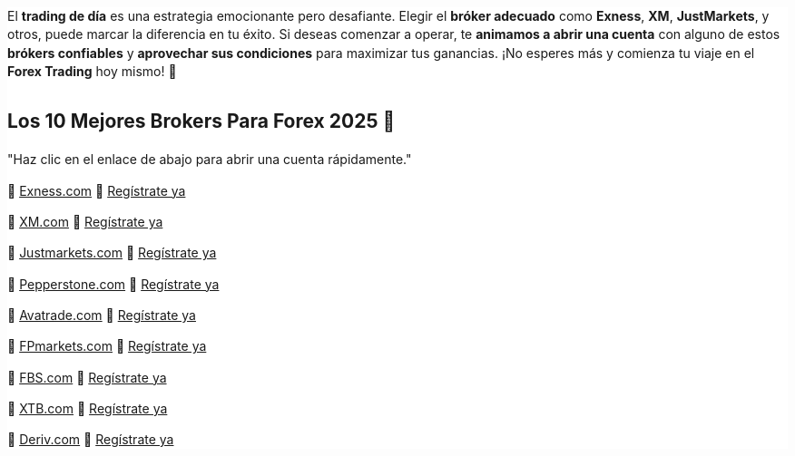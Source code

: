 El **trading de día** es una estrategia emocionante pero desafiante. Elegir el **bróker adecuado** como **Exness**, **XM**, **JustMarkets**, y otros, puede marcar la diferencia en tu éxito. Si deseas comenzar a operar, te **animamos a abrir una cuenta** con alguno de estos **brókers confiables** y **aprovechar sus condiciones** para maximizar tus ganancias. ¡No esperes más y comienza tu viaje en el **Forex Trading** hoy mismo! 🚀

 ## Los 10 Mejores Brokers Para Forex 2025 🚀

  "Haz clic en el enlace de abajo para abrir una cuenta rápidamente."

💎 [Exness.com](https://one.exnesstrack.org/intl/es/a/tbn12) 📢 [Regístrate ya](https://one.exnesstrack.org/boarding/sign-up/a/tbn12?lng=es)

💎 [XM.com](https://clicks.pipaffiliates.com/c?c=589901&l=en&p=0) 📢 [Regístrate ya](https://clicks.pipaffiliates.com/c?c=589901&l=en&p=1)

💎 [Justmarkets.com](https://one.justmarkets.link/a/79iqw0j6nj) 📢 [Regístrate ya](https://one.justmarkets.link/a/79iqw0j6nj/landing/quick-start)

💎 [Pepperstone.com](https://trk.pepperstonepartners.com/aff_c?offer_id=367&aff_id=33954) 📢 [Regístrate ya](https://trk.pepperstonepartners.com/aff_c?offer_id=367&aff_id=33954)

💎 [Avatrade.com](https://www.avatrade.com?versionId=10301&tag=194438) 📢 [Regístrate ya](https://www.avatrade.com/trading-account2?versionId=10301&tag=194438)

💎 [FPmarkets.com](https://www.fpmarkets.com/?redir=stv&fpm-affiliate-utm-source=IB&fpm-affiliate-agt=56244) 📢 [Regístrate ya](https://portal.fpmarkets.com/int-EN/register?redir=stv&fpm-affiliate-utm-source=IB&fpm-affiliate-agt=56244)

💎 [FBS.com](https://fbs.partners?ibl=587836&ibp=21398815) 📢 [Regístrate ya](https://fbs.partners?ibl=587836&ibp=21398815)

💎 [XTB.com](https://link-pso.xtb.com/pso/zrUCY) 📢 [Regístrate ya](https://link-pso.xtb.com/pso/CgswI)

💎 [Deriv.com](https://track.deriv.com/_CqcB1Pzy79RUrSHPGq2lJWNd7ZgqdRLk/1/) 📢 [Regístrate ya](https://track.deriv.com/_CqcB1Pzy79RUrSHPGq2lJWNd7ZgqdRLk/1/) 
